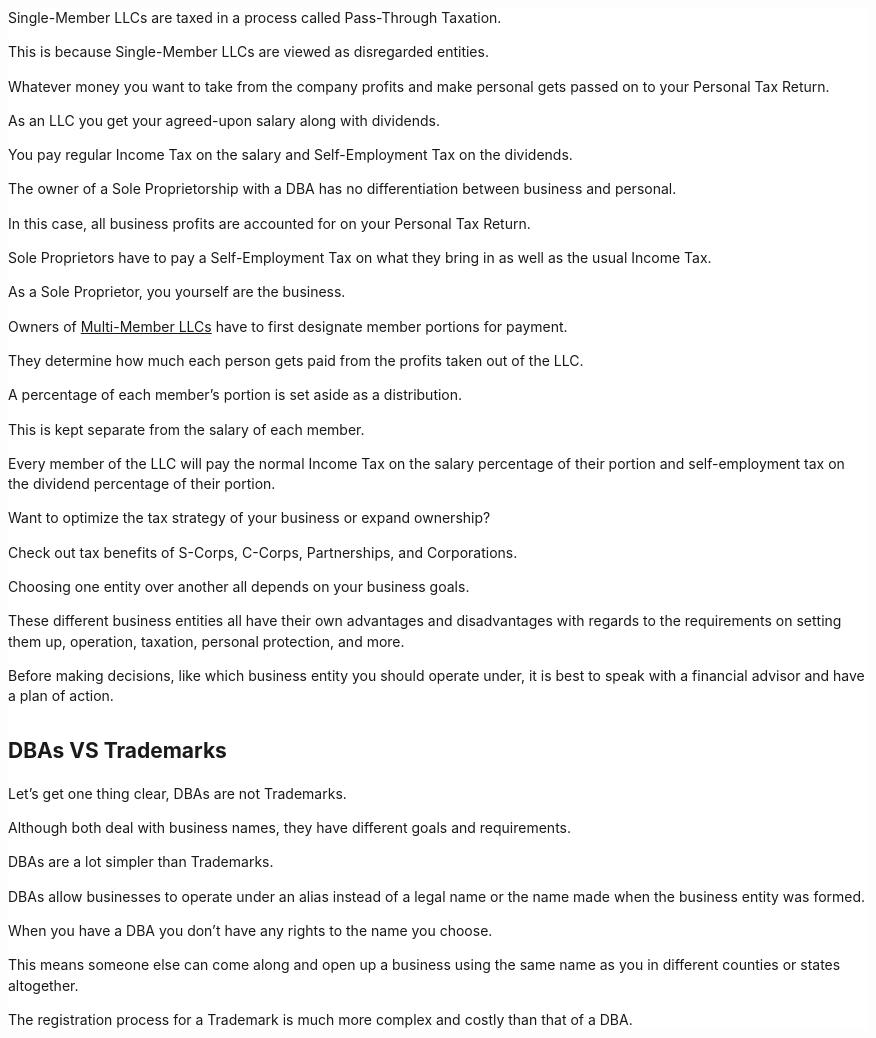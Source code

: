 Single-Member LLCs are taxed in a process called Pass-Through Taxation. 

This is because Single-Member LLCs are viewed as disregarded entities. 

Whatever money you want to take from the company profits and make personal gets passed on to your Personal Tax Return. 

As an LLC you get your agreed-upon salary along with dividends. 

You pay regular Income Tax on the salary and Self-Employment Tax on the dividends. 

The owner of a Sole Proprietorship with a DBA has no differentiation between business and personal. 

In this case, all business profits are accounted for on your Personal Tax Return. 

Sole Proprietors have to pay a Self-Employment Tax on what they bring in as well as the usual Income Tax. 

As a Sole Proprietor, you yourself are the business. 

Owners of [Multi-Member LLCs](https://www.businessinitiative.org/multi-member-llc/) have to first designate member portions for payment. 

They determine how much each person gets paid from the profits taken out of the LLC. 

A percentage of each member’s portion is set aside as a distribution. 

This is kept separate from the salary of each member. 

Every member of the LLC will pay the normal Income Tax on the salary percentage of their portion and self-employment tax on the dividend percentage of their portion. 

Want to optimize the tax strategy of your business or expand ownership?

Check out tax benefits of S-Corps, C-Corps, Partnerships, and Corporations. 

Choosing one entity over another all depends on your business goals.

These different business entities all have their own advantages and disadvantages with regards to the requirements on setting them up, operation, taxation, personal protection, and more.

Before making decisions, like which business entity you should operate under, it is best to speak with a financial advisor and have a plan of action.
<a id="dba-vs-trademark"> 

## DBAs VS Trademarks

Let’s get one thing clear, DBAs are not Trademarks. 

Although both deal with business names, they have different goals and requirements. 

DBAs are a lot simpler than Trademarks. 

DBAs allow businesses to operate under an alias instead of a legal name or the name made when the business entity was formed. 

When you have a DBA you don’t have any rights to the name you choose. 

This means someone else can come along and open up a business using the same name as you in different counties or states altogether. 

The registration process for a Trademark is much more complex and costly than that of a DBA. 
